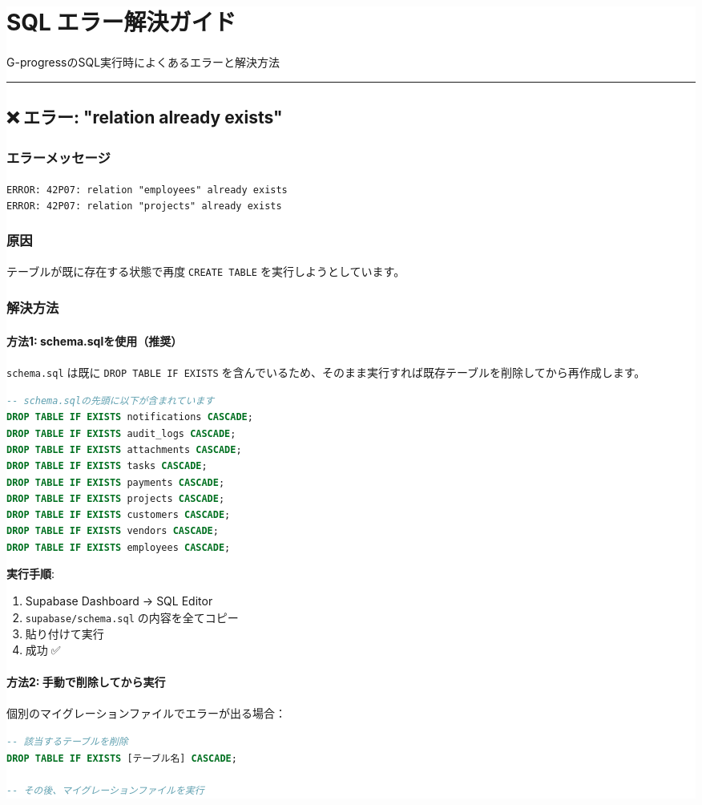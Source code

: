 # SQL エラー解決ガイド

G-progressのSQL実行時によくあるエラーと解決方法

---

## ❌ エラー: "relation already exists"

### エラーメッセージ
```
ERROR: 42P07: relation "employees" already exists
ERROR: 42P07: relation "projects" already exists
```

### 原因
テーブルが既に存在する状態で再度 `CREATE TABLE` を実行しようとしています。

### 解決方法

#### 方法1: schema.sqlを使用（推奨）

`schema.sql` は既に `DROP TABLE IF EXISTS` を含んでいるため、そのまま実行すれば既存テーブルを削除してから再作成します。

```sql
-- schema.sqlの先頭に以下が含まれています
DROP TABLE IF EXISTS notifications CASCADE;
DROP TABLE IF EXISTS audit_logs CASCADE;
DROP TABLE IF EXISTS attachments CASCADE;
DROP TABLE IF EXISTS tasks CASCADE;
DROP TABLE IF EXISTS payments CASCADE;
DROP TABLE IF EXISTS projects CASCADE;
DROP TABLE IF EXISTS customers CASCADE;
DROP TABLE IF EXISTS vendors CASCADE;
DROP TABLE IF EXISTS employees CASCADE;
```

**実行手順**:
1. Supabase Dashboard → SQL Editor
2. `supabase/schema.sql` の内容を全てコピー
3. 貼り付けて実行
4. 成功 ✅

#### 方法2: 手動で削除してから実行

個別のマイグレーションファイルでエラーが出る場合：

```sql
-- 該当するテーブルを削除
DROP TABLE IF EXISTS [テーブル名] CASCADE;

-- その後、マイグレーションファイルを実行
```
